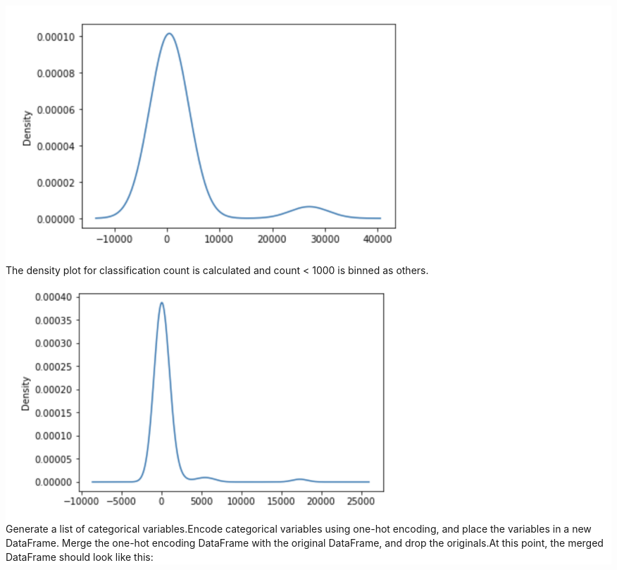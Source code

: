 <img src = "https://github.com/fathi129/Neural_Network_Charity_Analysis/blob/master/Screenshots%20of%20Neural%20n:w/application_count_plot.png"  width = 600><br>
The density plot for classification count is calculated and count < 1000 is binned as others.<br>
<img src = "https://github.com/fathi129/Neural_Network_Charity_Analysis/blob/master/Screenshots%20of%20Neural%20n:w/classification_count.png"  width = 600><br>
Generate a list of categorical variables.Encode categorical variables using one-hot encoding, and place the variables in a new DataFrame.
Merge the one-hot encoding DataFrame with the original DataFrame, and drop the originals.At this point, the merged DataFrame should look like this:<br>